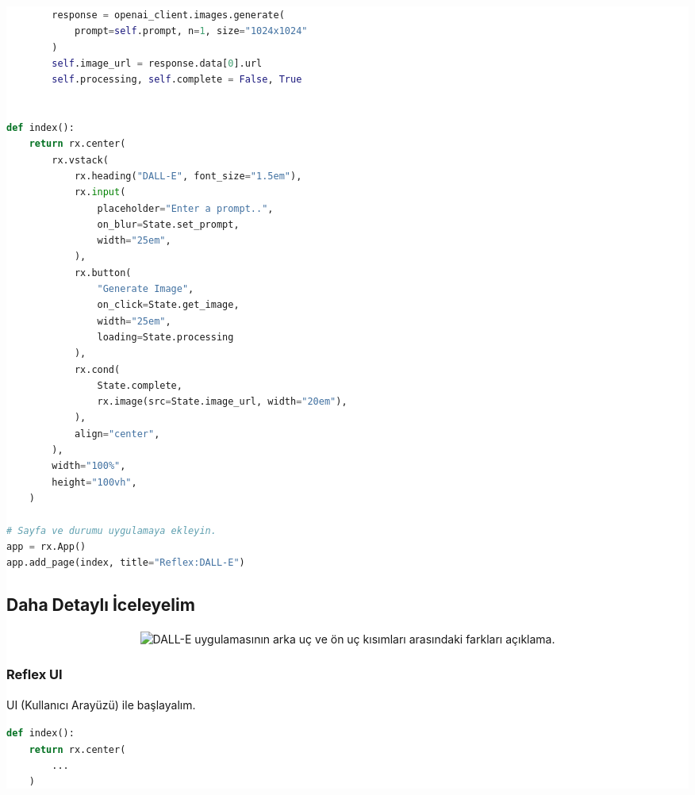 ```python
        response = openai_client.images.generate(
            prompt=self.prompt, n=1, size="1024x1024"
        )
        self.image_url = response.data[0].url
        self.processing, self.complete = False, True


def index():
    return rx.center(
        rx.vstack(
            rx.heading("DALL-E", font_size="1.5em"),
            rx.input(
                placeholder="Enter a prompt..",
                on_blur=State.set_prompt,
                width="25em",
            ),
            rx.button(
                "Generate Image",
                on_click=State.get_image,
                width="25em",
                loading=State.processing
            ),
            rx.cond(
                State.complete,
                rx.image(src=State.image_url, width="20em"),
            ),
            align="center",
        ),
        width="100%",
        height="100vh",
    )

# Sayfa ve durumu uygulamaya ekleyin.
app = rx.App()
app.add_page(index, title="Reflex:DALL-E")
```

## Daha Detaylı İceleyelim

<div align="center">
<img src="/docs/images/dalle_colored_code_example.png" alt="DALL-E uygulamasının arka uç ve ön uç kısımları arasındaki farkları açıklama." width="900" />
</div>

### **Reflex UI**

UI (Kullanıcı Arayüzü) ile başlayalım.

```python
def index():
    return rx.center(
        ...
    )
```

